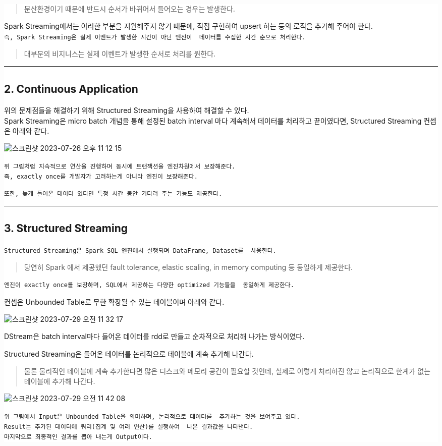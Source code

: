 > 분산환경이기 때문에 반드시 순서가 바뀌어서 들어오는 경우는 발생한다.  

Spark Streaming에서는 이러한 부분을 지원해주지 않기 때문에, 
      직접 구현하여 upsert 하는 등의 로직을 추가해 주어야 한다.   
`즉, Spark Streaming은 실제 이벤트가 발생한 시간이 아닌 엔진이 
데이터를 수집한 시간 순으로 처리한다.`    

> 대부분의 비지니스는 실제 이벤트가 발생한 순서로 처리를 원한다.   

- - - 

## 2. Continuous Application   

위의 문제점들을 해결하기 위해 Structured Streaming을 사용하여 해결할 수 있다.   
Spark Streaming은 micro batch 개념을 통해 설정된 batch interval 마다 계속해서 
데이터를 처리하고 끝이였다면, Structured Streaming 컨셉은 아래와 같다.     

<img width="824" alt="스크린샷 2023-07-26 오후 11 12 15" src="https://github.com/WonYong-Jang/Pharmacy-Recommendation/assets/26623547/7ca2888a-73ae-4ae2-adc8-e975677c3666">    

`위 그림처럼 지속적으로 연산을 진행하며 동시에 트랜잭션을 엔진차원에서 보장해준다.`    
`즉, exactly once를 개발자가 고려하는게 아니라 엔진이 보장해준다.`     

`또한, 늦게 들어온 데이터 있다면 특정 시간 동안 기다려 주는 기능도 제공한다.`     

- - - 

## 3. Structured Streaming   

`Structured Streaming은 Spark SQL 엔진에서 실행되며 DataFrame, Dataset를 
사용한다.`   

> 당연히 Spark 에서 제공했던 fault tolerance, elastic scaling, in memory computing 등 동일하게 
제공한다.   

`엔진이 exactly once를 보장하며, SQL에서 제공하는 다양한 optimized 기능들을 
동일하게 제공한다.`   

컨셉은 Unbounded Table로 무한 확장될 수 있는 테이블이며 아래와 같다.   

<img width="718" alt="스크린샷 2023-07-29 오전 11 32 17" src="https://github.com/WonYong-Jang/Pharmacy-Recommendation/assets/26623547/422fc2dd-226a-493a-a10e-3153ca76361a">   

DStream은 batch interval마다 들어온 데이터를 rdd로 만들고 
순차적으로 처리해 나가는 방식이였다.   

Structured Streaming은 들어온 데이터를 논리적으로 테이블에 계속 추가해 나간다.    

> 물론 물리적인 테이블에 계속 추가한다면 많은 디스크와 메모리 공간이 필요할 것인데, 
    실제로 이렇게 처리하진 않고 논리적으로 한계가 없는 테이블에 추가해 나간다.   

<img width="644" alt="스크린샷 2023-07-29 오전 11 42 08" src="https://github.com/WonYong-Jang/Pharmacy-Recommendation/assets/26623547/3f968e66-ac17-43d5-b942-ff6e87ab8f22">      

`위 그림에서 Input은 Unbounded Table을 의미하며, 논리적으로 데이터를 
추가하는 것을 보여주고 있다.`    
`Result는 추가된 데이터에 쿼리(집계 및 여러 연산)를 실행하여 
나온 결과값을 나타낸다.`       
`마지막으로 최종적인 결과를 뽑아 내는게 Output이다.`     
